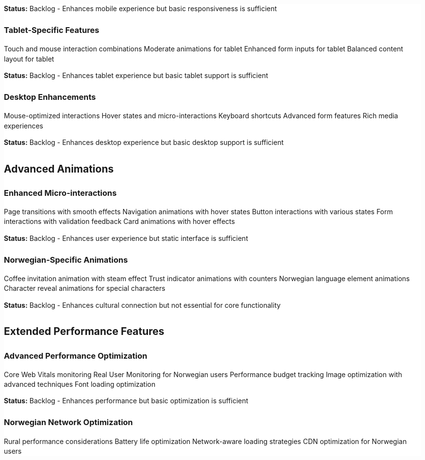 **Status:** Backlog - Enhances mobile experience but basic responsiveness is sufficient

### Tablet-Specific Features
Touch and mouse interaction combinations
Moderate animations for tablet
Enhanced form inputs for tablet
Balanced content layout for tablet

**Status:** Backlog - Enhances tablet experience but basic tablet support is sufficient

### Desktop Enhancements
Mouse-optimized interactions
Hover states and micro-interactions
Keyboard shortcuts
Advanced form features
Rich media experiences

**Status:** Backlog - Enhances desktop experience but basic desktop support is sufficient

## Advanced Animations

### Enhanced Micro-interactions
Page transitions with smooth effects
Navigation animations with hover states
Button interactions with various states
Form interactions with validation feedback
Card animations with hover effects

**Status:** Backlog - Enhances user experience but static interface is sufficient

### Norwegian-Specific Animations
Coffee invitation animation with steam effect
Trust indicator animations with counters
Norwegian language element animations
Character reveal animations for special characters

**Status:** Backlog - Enhances cultural connection but not essential for core functionality

## Extended Performance Features

### Advanced Performance Optimization
Core Web Vitals monitoring
Real User Monitoring for Norwegian users
Performance budget tracking
Image optimization with advanced techniques
Font loading optimization

**Status:** Backlog - Enhances performance but basic optimization is sufficient

### Norwegian Network Optimization
Rural performance considerations
Battery life optimization
Network-aware loading strategies
CDN optimization for Norwegian users

